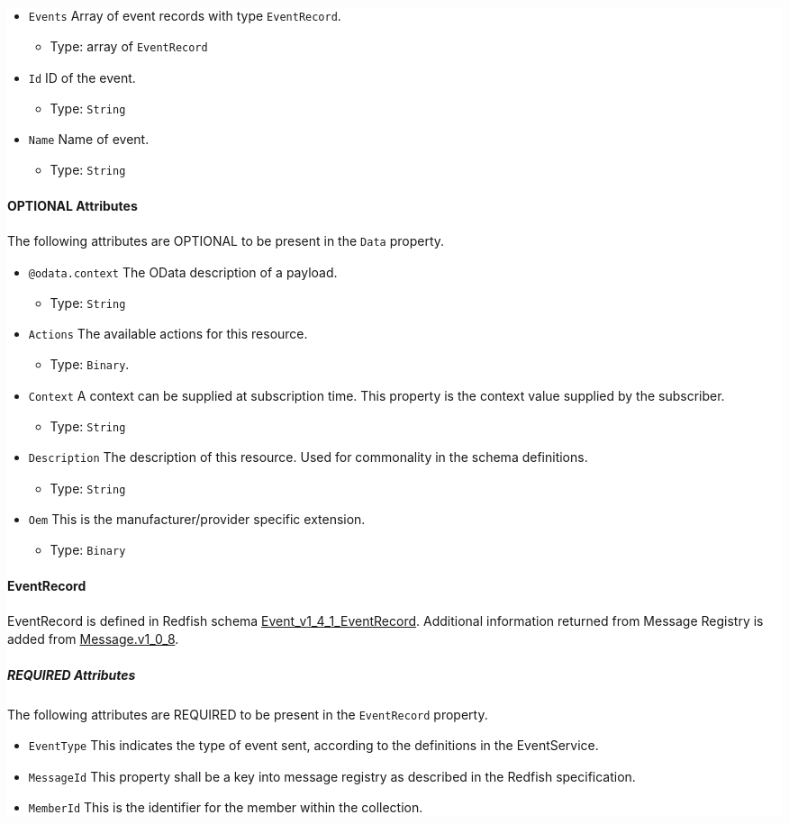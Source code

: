 - `Events`
	Array of event records with type `EventRecord`.
  - Type: array of `EventRecord`

- `Id`
	ID of the event.
  - Type: `String`

- `Name`
  Name of event.
  - Type: `String`

#### OPTIONAL Attributes

The following attributes are OPTIONAL to be present in the `Data` property.

- `@odata.context`
  The OData description of a payload. 
  - Type: `String`

- `Actions`
  The available actions for this resource.
  - Type: `Binary`.

- `Context`
   A context can be supplied at subscription time.  This property is the
   context value supplied by the subscriber.
  - Type: `String`

- `Description`
  The description of this resource. Used for commonality in the schema definitions.
  - Type: `String`

- `Oem`
  This is the manufacturer/provider specific extension.
  - Type: `Binary`

#### EventRecord
EventRecord is defined in Redfish schema
[Event_v1_4_1_EventRecord](https://redfish.dmtf.org/schemas/v1/Event.v1_4_1.json).
Additional information returned from Message Registry is added from
[Message.v1_0_8](https://redfish.dmtf.org/schemas/v1/Message.v1_0_8.json).


##### REQUIRED Attributes

The following attributes are REQUIRED to be present in the `EventRecord` property.

- `EventType`
	This indicates the type of event sent, according to the definitions in the EventService.
 
- `MessageId`
	This property shall be a key into message registry as described in the Redfish specification.

- `MemberId`
	 This is the identifier for the member within the collection.

